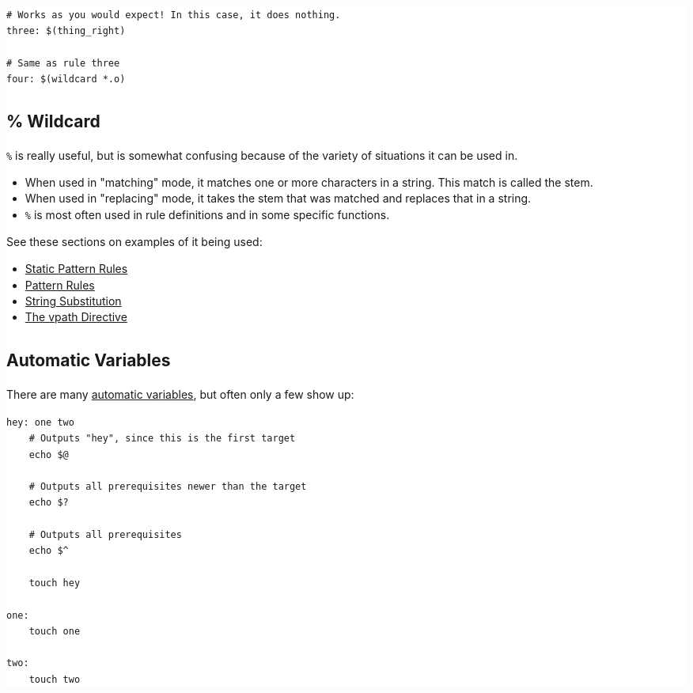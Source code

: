     # Works as you would expect! In this case, it does nothing.
    three: $(thing_right)

    # Same as rule three
    four: $(wildcard *.o)

% Wildcard 
----------

`%` is really useful, but is somewhat confusing because of the variety
of situations it can be used in.

-   When used in "matching" mode, it matches one or more characters in a
    string. This match is called the stem.
-   When used in "replacing" mode, it takes the stem that was matched
    and replaces that in a string.
-   `%` is most often used in rule definitions and in some specific
    functions.

See these sections on examples of it being used:

-   [Static Pattern Rules](#static-pattern-rules)
-   [Pattern Rules](#pattern-rules)
-   [String Substitution](#string-substitution)
-   [The vpath Directive](#the-vpath-directive)

Automatic Variables
-------------------

There are many [automatic
variables](https://www.gnu.org/software/make/manual/html_node/Automatic-Variables.html),
but often only a few show up:

    hey: one two
        # Outputs "hey", since this is the first target
        echo $@

        # Outputs all prerequisites newer than the target
        echo $?

        # Outputs all prerequisites
        echo $^

        touch hey

    one:
        touch one

    two:
        touch two
